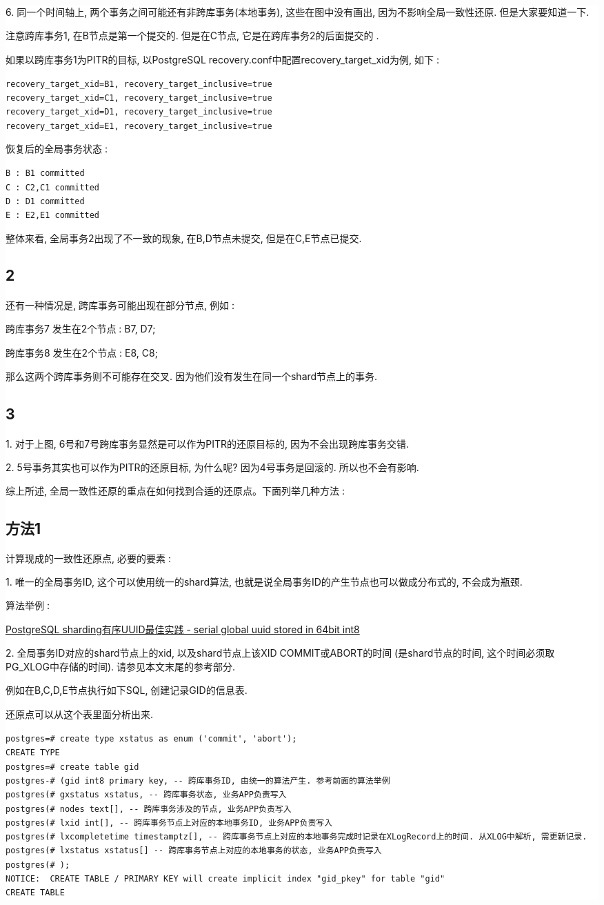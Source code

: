 6\. 同一个时间轴上, 两个事务之间可能还有非跨库事务(本地事务), 这些在图中没有画出, 因为不影响全局一致性还原. 但是大家要知道一下.  
  
注意跨库事务1, 在B节点是第一个提交的. 但是在C节点, 它是在跨库事务2的后面提交的 .   
  
如果以跨库事务1为PITR的目标, 以PostgreSQL recovery.conf中配置recovery_target_xid为例, 如下 :   
  
```  
recovery_target_xid=B1, recovery_target_inclusive=true  
recovery_target_xid=C1, recovery_target_inclusive=true  
recovery_target_xid=D1, recovery_target_inclusive=true  
recovery_target_xid=E1, recovery_target_inclusive=true  
```  
  
恢复后的全局事务状态 :   
  
```  
B : B1 committed  
C : C2,C1 committed  
D : D1 committed  
E : E2,E1 committed  
```  
  
整体来看, 全局事务2出现了不一致的现象, 在B,D节点未提交, 但是在C,E节点已提交.  
  
## 2  
还有一种情况是, 跨库事务可能出现在部分节点, 例如 :   
  
跨库事务7 发生在2个节点 : B7, D7;   
  
跨库事务8 发生在2个节点 : E8, C8;  
  
那么这两个跨库事务则不可能存在交叉. 因为他们没有发生在同一个shard节点上的事务.  
  
## 3  
1\. 对于上图, 6号和7号跨库事务显然是可以作为PITR的还原目标的, 因为不会出现跨库事务交错.  
  
2\. 5号事务其实也可以作为PITR的还原目标, 为什么呢? 因为4号事务是回滚的. 所以也不会有影响.  
  
综上所述, 全局一致性还原的重点在如何找到合适的还原点。下面列举几种方法 :   
  
## 方法1  
计算现成的一致性还原点, 必要的要素 :   
  
1\. 唯一的全局事务ID, 这个可以使用统一的shard算法, 也就是说全局事务ID的产生节点也可以做成分布式的, 不会成为瓶颈.   
  
算法举例 :   
  
[PostgreSQL sharding有序UUID最佳实践 - serial global uuid stored in 64bit int8](../201301/20130122_01.md)  
  
2\. 全局事务ID对应的shard节点上的xid, 以及shard节点上该XID COMMIT或ABORT的时间 (是shard节点的时间, 这个时间必须取PG_XLOG中存储的时间). 请参见本文末尾的参考部分.   
  
例如在B,C,D,E节点执行如下SQL, 创建记录GID的信息表.  
  
还原点可以从这个表里面分析出来.  
  
```  
postgres=# create type xstatus as enum ('commit', 'abort');  
CREATE TYPE  
postgres=# create table gid   
postgres-# (gid int8 primary key, -- 跨库事务ID, 由统一的算法产生. 参考前面的算法举例  
postgres(# gxstatus xstatus, -- 跨库事务状态, 业务APP负责写入  
postgres(# nodes text[], -- 跨库事务涉及的节点, 业务APP负责写入  
postgres(# lxid int[], -- 跨库事务节点上对应的本地事务ID, 业务APP负责写入  
postgres(# lxcompletetime timestamptz[], -- 跨库事务节点上对应的本地事务完成时记录在XLogRecord上的时间. 从XLOG中解析, 需更新记录.  
postgres(# lxstatus xstatus[] -- 跨库事务节点上对应的本地事务的状态, 业务APP负责写入  
postgres(# );  
NOTICE:  CREATE TABLE / PRIMARY KEY will create implicit index "gid_pkey" for table "gid"  
CREATE TABLE  
```  
  